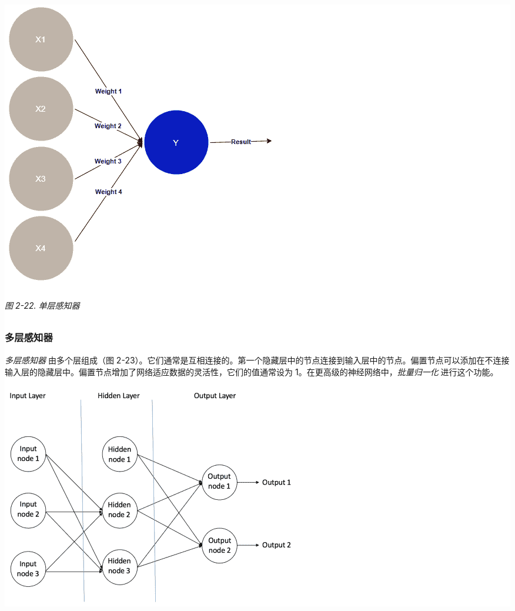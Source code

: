 ![](img/pdss_0222.png)

###### 图 2-22\. 单层感知器

### 多层感知器

*多层感知器* 由多个层组成（图 2-23）。它们通常是互相连接的。第一个隐藏层中的节点连接到输入层中的节点。偏置节点可以添加在不连接输入层的隐藏层中。偏置节点增加了网络适应数据的灵活性，它们的值通常设为 1。在更高级的神经网络中，*批量归一化* 进行这个功能。

![](img/pdss_0223.png)
